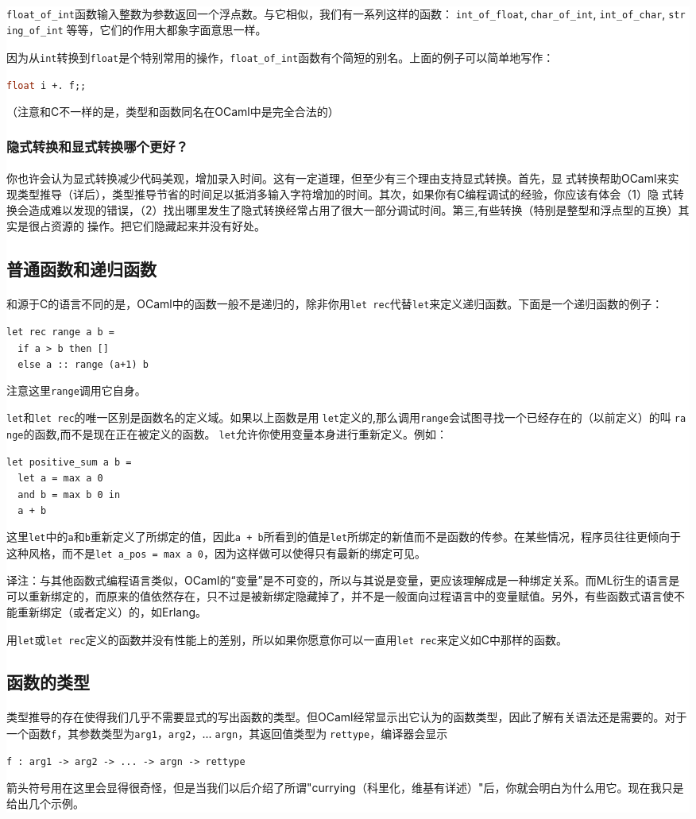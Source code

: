 `float_of_int`函数输入整数为参数返回一个浮点数。与它相似，我们有一系列这样的函数：
`int_of_float`, `char_of_int`, `int_of_char`, `string_of_int`
等等，它们的作用大都象字面意思一样。

因为从`int`转换到`float`是个特别常用的操作，`float_of_int`函数有个简短的别名。上面的例子可以简单地写作：

```ocaml
float i +. f;;
```
（注意和C不一样的是，类型和函数同名在OCaml中是完全合法的）

### 隐式转换和显式转换哪个更好？

你也许会认为显式转换减少代码美观，增加录入时间。这有一定道理，但至少有三个理由支持显式转换。首先，显
式转换帮助OCaml来实现类型推导（详后），类型推导节省的时间足以抵消多输入字符增加的时间。其次，如果你有C编程调试的经验，你应该有体会（1）隐
式转换会造成难以发现的错误，（2）找出哪里发生了隐式转换经常占用了很大一部分调试时间。第三,有些转换（特别是整型和浮点型的互换）其实是很占资源的
操作。把它们隐藏起来并没有好处。

## 普通函数和递归函数
和源于C的语言不同的是，OCaml中的函数一般不是递归的，除非你用`let rec`代替`let`来定义递归函数。下面是一个递归函数的例子：

```ocamltop
let rec range a b =
  if a > b then []
  else a :: range (a+1) b
```

注意这里`range`调用它自身。

`let`和`let rec`的唯一区别是函数名的定义域。如果以上函数是用
`let`定义的,那么调用`range`会试图寻找一个已经存在的（以前定义）的叫
`range`的函数,而不是现在正在被定义的函数。
`let`允许你使用变量本身进行重新定义。例如：

```ocamltop
let positive_sum a b = 
  let a = max a 0
  and b = max b 0 in
  a + b
```
这里`let`中的`a`和`b`重新定义了所绑定的值，因此`a + b`所看到的值是`let`所绑定的新值而不是函数的传参。在某些情况，程序员往往更倾向于这种风格，而不是`let a_pos = max a 0`，因为这样做可以使得只有最新的绑定可见。

译注：与其他函数式编程语言类似，OCaml的“变量”是不可变的，所以与其说是变量，更应该理解成是一种绑定关系。而ML衍生的语言是可以重新绑定的，而原来的值依然存在，只不过是被新绑定隐藏掉了，并不是一般面向过程语言中的变量赋值。另外，有些函数式语言使不能重新绑定（或者定义）的，如Erlang。

用`let`或`let rec`定义的函数并没有性能上的差别，所以如果你愿意你可以一直用`let rec`来定义如C中那样的函数。

## 函数的类型
类型推导的存在使得我们几乎不需要显式的写出函数的类型。但OCaml经常显示出它认为的函数类型，因此了解有关语法还是需要的。对于一个函数`f`，其参数类型为`arg1`，`arg2`，...
`argn`，其返回值类型为 `rettype`，编译器会显示

```ocaml
f : arg1 -> arg2 -> ... -> argn -> rettype
```
箭头符号用在这里会显得很奇怪，但是当我们以后介绍了所谓"currying（科里化，维基有详述）"后，你就会明白为什么用它。现在我只是给出几个示例。
